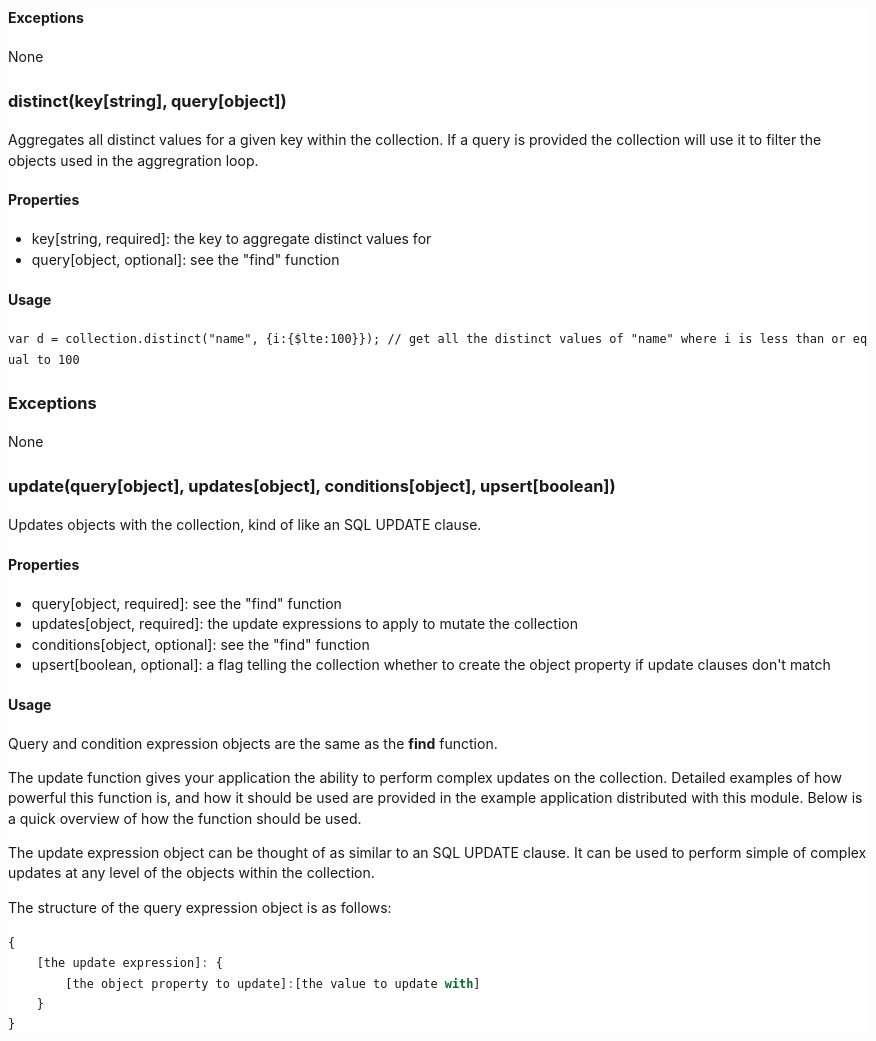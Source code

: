 #### Exceptions

None

### distinct(key[string], query[object])

Aggregates all distinct values for a given key within the collection. If a query is provided the collection will use it to filter the objects used in the aggregration loop.

#### Properties

* key[string, required]: the key to aggregate distinct values for
* query[object, optional]: see the "find" function

#### Usage

	var d = collection.distinct("name", {i:{$lte:100}}); // get all the distinct values of "name" where i is less than or equal to 100

### Exceptions

None

### update(query[object], updates[object], conditions[object], upsert[boolean])

Updates objects with the collection, kind of like an SQL UPDATE clause.

#### Properties

* query[object, required]: see the "find" function
* updates[object, required]: the update expressions to apply to mutate the collection
* conditions[object, optional]: see the "find" function
* upsert[boolean, optional]: a flag telling the collection whether to create the object property if update clauses don't match

#### Usage

Query and condition expression objects are the same as the __find__ function.

The update function gives your application the ability to perform complex updates on the collection. Detailed examples of how powerful this function is, and how it should be used are provided in the example application distributed with this module. Below is a quick overview of how the function should be used.

The update expression object can be thought of as similar to an SQL UPDATE clause. It can be used to perform simple of complex updates at any level of the objects within the collection.

The structure of the query expression object is as follows:

``` javascript
{
	[the update expression]: {
		[the object property to update]:[the value to update with]
	}
}
```

